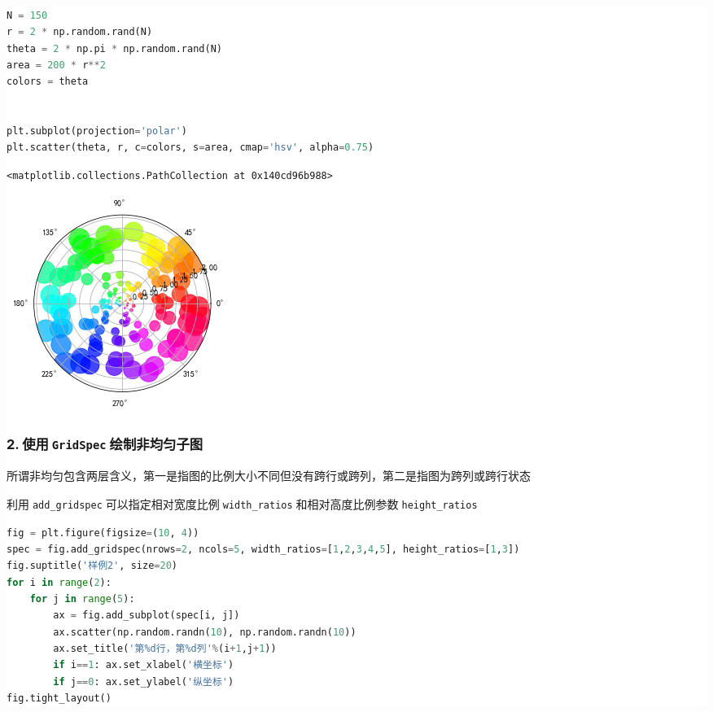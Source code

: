 
```python
N = 150
r = 2 * np.random.rand(N)
theta = 2 * np.pi * np.random.rand(N)
area = 200 * r**2
colors = theta


plt.subplot(projection='polar')
plt.scatter(theta, r, c=colors, s=area, cmap='hsv', alpha=0.75)
```




    <matplotlib.collections.PathCollection at 0x140cd96b988>




![png](images/ch03/output_5_1.png)


### 2. 使用 `GridSpec` 绘制非均匀子图

所谓非均匀包含两层含义，第一是指图的比例大小不同但没有跨行或跨列，第二是指图为跨列或跨行状态

利用 `add_gridspec` 可以指定相对宽度比例 `width_ratios` 和相对高度比例参数 `height_ratios`


```python
fig = plt.figure(figsize=(10, 4))
spec = fig.add_gridspec(nrows=2, ncols=5, width_ratios=[1,2,3,4,5], height_ratios=[1,3])
fig.suptitle('样例2', size=20)
for i in range(2):
    for j in range(5):
        ax = fig.add_subplot(spec[i, j])
        ax.scatter(np.random.randn(10), np.random.randn(10))
        ax.set_title('第%d行，第%d列'%(i+1,j+1))
        if i==1: ax.set_xlabel('横坐标')
        if j==0: ax.set_ylabel('纵坐标')
fig.tight_layout()
```
